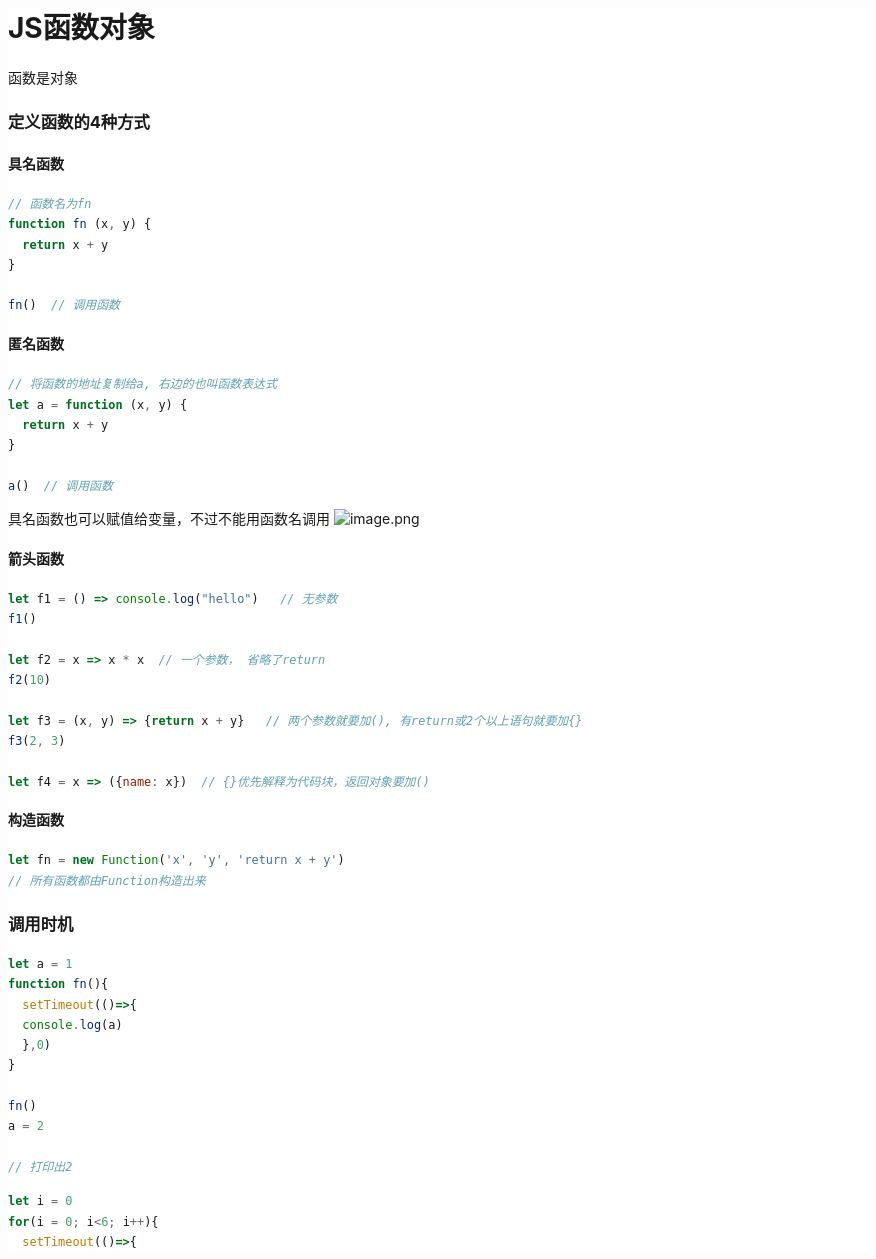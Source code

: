 # JS函数对象

函数是对象


### 定义函数的4种方式
#### 具名函数
```javascript
// 函数名为fn
function fn (x, y) {
  return x + y
}

fn()  // 调用函数
```
#### 匿名函数
```javascript
// 将函数的地址复制给a, 右边的也叫函数表达式
let a = function (x, y) {
  return x + y
}

a()  // 调用函数
```
具名函数也可以赋值给变量，不过不能用函数名调用
![image.png](https://cdn.nlark.com/yuque/0/2020/png/1753813/1596374439670-53b8e2a5-b63e-47a8-a67d-2908e81a95aa.png#align=left&display=inline&height=162&margin=%5Bobject%20Object%5D&name=image.png&originHeight=194&originWidth=484&size=51939&status=done&style=none&width=403)
#### 箭头函数
```javascript
let f1 = () => console.log("hello")   // 无参数
f1()

let f2 = x => x * x  // 一个参数， 省略了return
f2(10)

let f3 = (x, y) => {return x + y}   // 两个参数就要加(), 有return或2个以上语句就要加{}
f3(2, 3)

let f4 = x => ({name: x})  // {}优先解释为代码块，返回对象要加()
```
#### 构造函数
```javascript
let fn = new Function('x', 'y', 'return x + y')
// 所有函数都由Function构造出来
```
### 调用时机
```javascript
let a = 1
function fn(){
  setTimeout(()=>{
  console.log(a)
  },0)
}

fn()
a = 2

// 打印出2
```
```javascript
let i = 0
for(i = 0; i<6; i++){
  setTimeout(()=>{
```